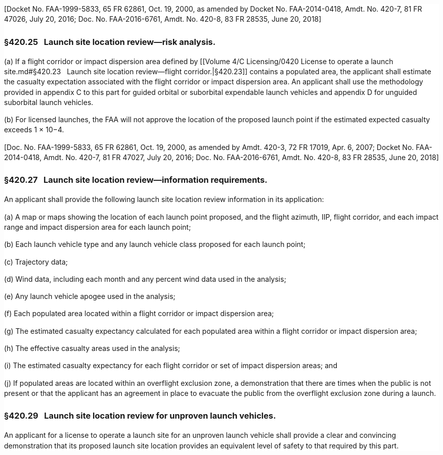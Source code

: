 \[Docket No. FAA-1999-5833, 65 FR 62861, Oct. 19, 2000, as amended by Docket No. FAA-2014-0418, Amdt. No. 420-7, 81 FR 47026, July 20, 2016; Doc. No. FAA-2016-6761, Amdt. No. 420-8, 83 FR 28535, June 20, 2018\]

### §420.25   Launch site location review—risk analysis.

\(a\) If a flight corridor or impact dispersion area defined by [[Volume 4/C Licensing/0420 License to operate a launch site.md#§420.23   Launch site location review—flight corridor.|§420.23]] contains a populated area, the applicant shall estimate the casualty expectation associated with the flight corridor or impact dispersion area. An applicant shall use the methodology provided in appendix C to this part for guided orbital or suborbital expendable launch vehicles and appendix D for unguided suborbital launch vehicles.

\(b\) For licensed launches, the FAA will not approve the location of the proposed launch point if the estimated expected casualty exceeds 1 × 10−4.

\[Doc. No. FAA-1999-5833, 65 FR 62861, Oct. 19, 2000, as amended by Amdt. 420-3, 72 FR 17019, Apr. 6, 2007; Docket No. FAA-2014-0418, Amdt. No. 420-7, 81 FR 47027, July 20, 2016; Doc. No. FAA-2016-6761, Amdt. No. 420-8, 83 FR 28535, June 20, 2018\]

### §420.27   Launch site location review—information requirements.

An applicant shall provide the following launch site location review information in its application:

\(a\) A map or maps showing the location of each launch point proposed, and the flight azimuth, IIP, flight corridor, and each impact range and impact dispersion area for each launch point;

\(b\) Each launch vehicle type and any launch vehicle class proposed for each launch point;

\(c\) Trajectory data;

\(d\) Wind data, including each month and any percent wind data used in the analysis;

\(e\) Any launch vehicle apogee used in the analysis;

\(f\) Each populated area located within a flight corridor or impact dispersion area;

\(g\) The estimated casualty expectancy calculated for each populated area within a flight corridor or impact dispersion area;

\(h\) The effective casualty areas used in the analysis;

\(i\) The estimated casualty expectancy for each flight corridor or set of impact dispersion areas; and

\(j\) If populated areas are located within an overflight exclusion zone, a demonstration that there are times when the public is not present or that the applicant has an agreement in place to evacuate the public from the overflight exclusion zone during a launch.

### §420.29   Launch site location review for unproven launch vehicles.

An applicant for a license to operate a launch site for an unproven launch vehicle shall provide a clear and convincing demonstration that its proposed launch site location provides an equivalent level of safety to that required by this part.
